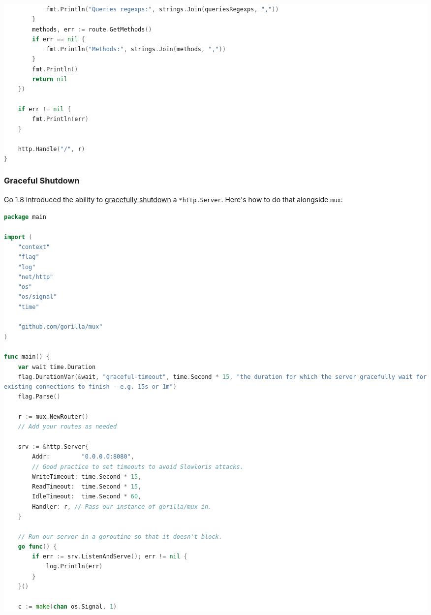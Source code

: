 ```go
			fmt.Println("Queries regexps:", strings.Join(queriesRegexps, ","))
		}
		methods, err := route.GetMethods()
		if err == nil {
			fmt.Println("Methods:", strings.Join(methods, ","))
		}
		fmt.Println()
		return nil
	})

	if err != nil {
		fmt.Println(err)
	}

	http.Handle("/", r)
}
```

### Graceful Shutdown

Go 1.8 introduced the ability to [gracefully shutdown](https://golang.org/doc/go1.8#http_shutdown) a `*http.Server`. Here's how to do that alongside `mux`:

```go
package main

import (
    "context"
    "flag"
    "log"
    "net/http"
    "os"
    "os/signal"
    "time"

    "github.com/gorilla/mux"
)

func main() {
    var wait time.Duration
    flag.DurationVar(&wait, "graceful-timeout", time.Second * 15, "the duration for which the server gracefully wait for existing connections to finish - e.g. 15s or 1m")
    flag.Parse()

    r := mux.NewRouter()
    // Add your routes as needed

    srv := &http.Server{
        Addr:         "0.0.0.0:8080",
        // Good practice to set timeouts to avoid Slowloris attacks.
        WriteTimeout: time.Second * 15,
        ReadTimeout:  time.Second * 15,
        IdleTimeout:  time.Second * 60,
        Handler: r, // Pass our instance of gorilla/mux in.
    }

    // Run our server in a goroutine so that it doesn't block.
    go func() {
        if err := srv.ListenAndServe(); err != nil {
            log.Println(err)
        }
    }()

    c := make(chan os.Signal, 1)
```
